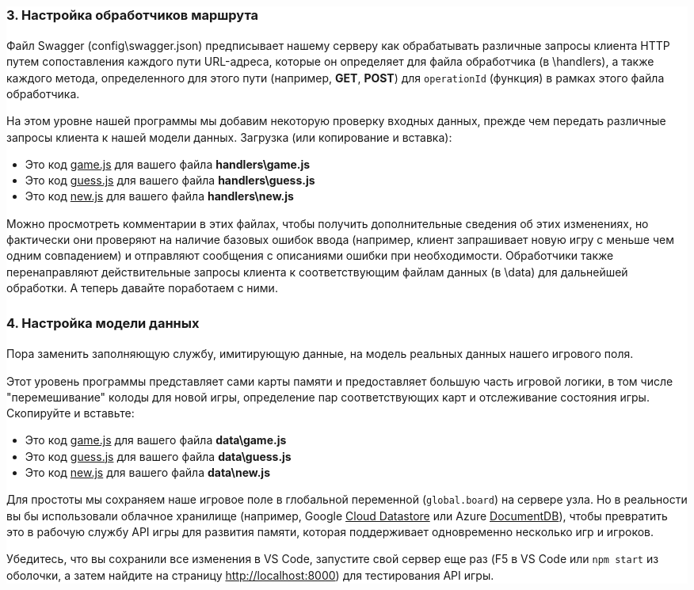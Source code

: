 ### <a name="3-set-up-your-route-handlers"></a>3. Настройка обработчиков маршрута

Файл Swagger (config\swagger.json) предписывает нашему серверу как обрабатывать различные запросы клиента HTTP путем сопоставления каждого пути URL-адреса, которые он определяет для файла обработчика (в \handlers), а также каждого метода, определенного для этого пути (например, **GET**, **POST**) для `operationId` (функция) в рамках этого файла обработчика.

На этом уровне нашей программы мы добавим некоторую проверку входных данных, прежде чем передать различные запросы клиента к нашей модели данных. Загрузка (или копирование и вставка):

 - Это код [game.js](https://raw.githubusercontent.com/Microsoft/Windows-tutorials-web/master/Single-Page-App-with-REST-API/backend/handlers/game.js?token=ACEfkvhw6BUnkeSsZgnzVe086T5WLwjfks5ZFhW5wA%3D%3D) для вашего файла **handlers\game.js**
 - Это код [guess.js](https://raw.githubusercontent.com/Microsoft/Windows-tutorials-web/master/Single-Page-App-with-REST-API/backend/handlers/guess.js?token=ACEfkswel02rHVr0e61bVsNdpv_i1Rtuks5ZFhXPwA%3D%3D) для вашего файла **handlers\guess.js**
 - Это код [new.js](https://raw.githubusercontent.com/Microsoft/Windows-tutorials-web/master/Single-Page-App-with-REST-API/backend/handlers/new.js?token=ACEfkgk2QXJeRc0aaLzY5ulFsAR4Juidks5ZFhXawA%3D%3D) для вашего файла **handlers\new.js**

 Можно просмотреть комментарии в этих файлах, чтобы получить дополнительные сведения об этих изменениях, но фактически они проверяют на наличие базовых ошибок ввода (например, клиент запрашивает новую игру с меньше чем одним совпадением) и отправляют сообщения с описаниями ошибки при необходимости. Обработчики также перенаправляют действительные запросы клиента к соответствующим файлам данных (в \data) для дальнейшей обработки. А теперь давайте поработаем с ними.

### <a name="4-set-up-your-data-model"></a>4. Настройка модели данных

Пора заменить заполняющую службу, имитирующую данные, на модель реальных данных нашего игрового поля.

Этот уровень программы представляет сами карты памяти и предоставляет большую часть игровой логики, в том числе "перемешивание" колоды для новой игры, определение пар соответствующих карт и отслеживание состояния игры. Скопируйте и вставьте:

 - Это код [game.js](https://raw.githubusercontent.com/Microsoft/Windows-tutorials-web/master/Single-Page-App-with-REST-API/backend/data/game.js?token=ACEfksAceJNQmhF82aHjQTx78jILYKfCks5ZFhX4wA%3D%3D) для вашего файла **data\game.js**
 - Это код [guess.js](https://raw.githubusercontent.com/Microsoft/Windows-tutorials-web/master/Single-Page-App-with-REST-API/backend/data/guess.js?token=ACEfkvY69Zr1AZQ4iXgfCgDxeinT21bBks5ZFhYBwA%3D%3D) для вашего файла **data\guess.js**
 - Это код [new.js](https://raw.githubusercontent.com/Microsoft/Windows-tutorials-web/master/Single-Page-App-with-REST-API/backend/data/new.js?token=ACEfkiqeDN0HjZ4-gIKRh3wfVZPSlEmgks5ZFhYPwA%3D%3D) для вашего файла **data\new.js**

Для простоты мы сохраняем наше игровое поле в глобальной переменной (`global.board`) на сервере узла. Но в реальности вы бы использовали облачное хранилище (например, Google [Cloud Datastore](https://cloud.google.com/datastore/) или Azure [DocumentDB](https://azure.microsoft.com/en-us/services/documentdb/)), чтобы превратить это в рабочую службу API игры для развития памяти, которая поддерживает одновременно несколько игр и игроков.

Убедитесь, что вы сохранили все изменения в VS Code, запустите свой сервер еще раз (F5 в VS Code или `npm start` из оболочки, а затем найдите на страницу [http://localhost:8000](http://localhost:8000)) для тестирования API игры.
